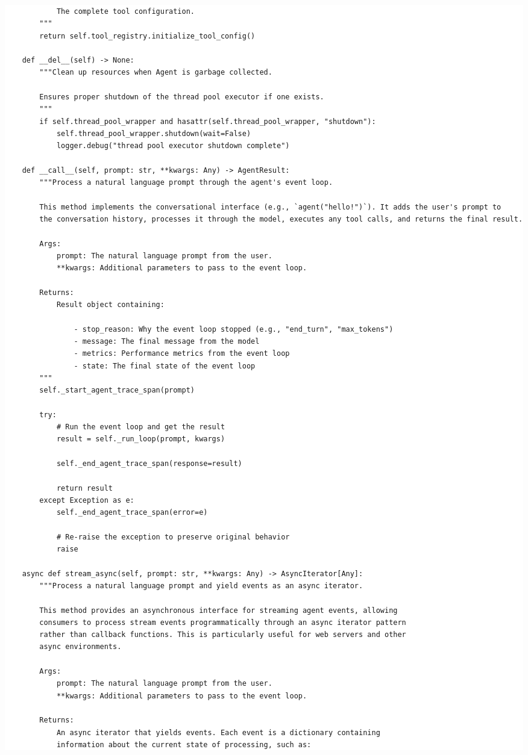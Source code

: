 ````
            The complete tool configuration.
        """
        return self.tool_registry.initialize_tool_config()

    def __del__(self) -> None:
        """Clean up resources when Agent is garbage collected.

        Ensures proper shutdown of the thread pool executor if one exists.
        """
        if self.thread_pool_wrapper and hasattr(self.thread_pool_wrapper, "shutdown"):
            self.thread_pool_wrapper.shutdown(wait=False)
            logger.debug("thread pool executor shutdown complete")

    def __call__(self, prompt: str, **kwargs: Any) -> AgentResult:
        """Process a natural language prompt through the agent's event loop.

        This method implements the conversational interface (e.g., `agent("hello!")`). It adds the user's prompt to
        the conversation history, processes it through the model, executes any tool calls, and returns the final result.

        Args:
            prompt: The natural language prompt from the user.
            **kwargs: Additional parameters to pass to the event loop.

        Returns:
            Result object containing:

                - stop_reason: Why the event loop stopped (e.g., "end_turn", "max_tokens")
                - message: The final message from the model
                - metrics: Performance metrics from the event loop
                - state: The final state of the event loop
        """
        self._start_agent_trace_span(prompt)

        try:
            # Run the event loop and get the result
            result = self._run_loop(prompt, kwargs)

            self._end_agent_trace_span(response=result)

            return result
        except Exception as e:
            self._end_agent_trace_span(error=e)

            # Re-raise the exception to preserve original behavior
            raise

    async def stream_async(self, prompt: str, **kwargs: Any) -> AsyncIterator[Any]:
        """Process a natural language prompt and yield events as an async iterator.

        This method provides an asynchronous interface for streaming agent events, allowing
        consumers to process stream events programmatically through an async iterator pattern
        rather than callback functions. This is particularly useful for web servers and other
        async environments.

        Args:
            prompt: The natural language prompt from the user.
            **kwargs: Additional parameters to pass to the event loop.

        Returns:
            An async iterator that yields events. Each event is a dictionary containing
            information about the current state of processing, such as:
````
